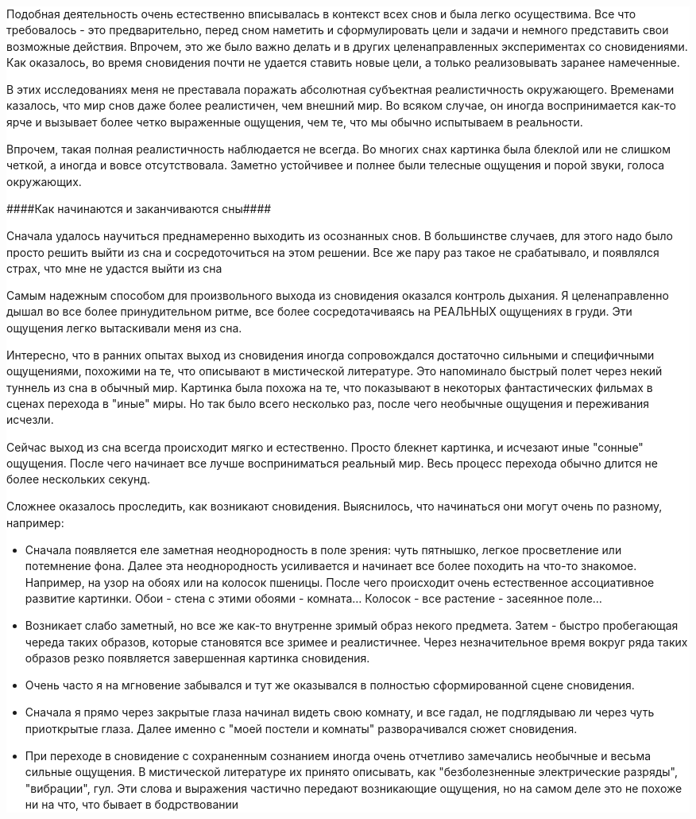Подобная деятельность очень естественно вписывалась в контекст всех снов и была легко осуществима. Все что требовалось - это предварительно, перед сном наметить и сформулировать цели и задачи и немного представить свои возможные действия. Впрочем, это же было важно делать и в других целенаправленных экспериментах со сновидениями. Как оказалось, во время сновидения почти не удается ставить новые цели, а только реализовывать заранее намеченные.

В этих исследованиях меня не преставала поражать абсолютная субъектная реалистичность окружающего. Временами казалось, что мир снов даже более реалистичен, чем внешний мир. Во всяком случае, он иногда воспринимается как-то ярче и вызывает более четко выраженные ощущения, чем те, что мы обычно испытываем в реальности.

Впрочем, такая полная реалистичность наблюдается не всегда. Во многих снах картинка была блеклой или не слишком четкой, а иногда и вовсе отсутствовала. Заметно устойчивее и полнее были телесные ощущения и порой звуки, голоса окружающих.

####Как начинаются и заканчиваются сны####

Сначала удалось научиться преднамеренно выходить из осознанных снов. В большинстве случаев, для этого надо было просто решить выйти из сна и сосредоточиться на этом решении. Все же пару раз такое не срабатывало, и появлялся страх, что мне не удастся выйти из сна

Самым надежным способом для произвольного выхода из сновидения оказался контроль дыхания. Я целенаправленно дышал во все более принудительном ритме, все более сосредотачиваясь на РЕАЛЬНЫХ ощущениях в груди. Эти ощущения легко вытаскивали меня из сна.

Интересно, что в ранних опытах выход из сновидения иногда сопровождался достаточно сильными и специфичными ощущениями, похожими на те, что описывают в мистической литературе. Это напоминало быстрый полет через некий туннель из сна в обычный мир. Картинка была похожа на те, что показывают в некоторых фантастических фильмах в сценах перехода в "иные" миры. Но так было всего несколько раз, после чего необычные ощущения и переживания исчезли. 

Сейчас выход из сна всегда происходит мягко и естественно. Просто блекнет картинка, и исчезают иные "сонные" ощущения. После чего начинает все лучше восприниматься реальный мир. Весь процесс перехода обычно длится не более нескольких секунд.

Сложнее оказалось проследить, как возникают сновидения.
Выяснилось, что начинаться они могут очень по разному, например:

* Сначала появляется еле заметная неоднородность в поле зрения: чуть пятнышко, легкое просветление или потемнение фона. Далее эта неоднородность усиливается и начинает все более походить на что-то знакомое. Например, на узор на обоях или на колосок пшеницы. После чего происходит очень естественное ассоциативное развитие картинки. Обои - стена с этими обоями - комната… Колосок - все растение - засеянное поле…

* Возникает слабо заметный, но все же как-то внутренне зримый образ некого предмета. Затем - быстро пробегающая череда таких образов, которые становятся все зримее и реалистичнее. Через незначительное время вокруг ряда таких образов резко появляется завершенная картинка сновидения.

* Очень часто я на мгновение забывался и тут же оказывался в полностью сформированной сцене сновидения.

* Сначала я прямо через закрытые глаза начинал видеть свою комнату, и все гадал, не подглядываю ли через чуть приоткрытые глаза. Далее именно с "моей постели и комнаты" разворачивался сюжет сновидения.

* При переходе в сновидение с сохраненным сознанием иногда очень отчетливо замечались необычные и весьма сильные ощущения. В мистической литературе их принято описывать, как "безболезненные электрические разряды", "вибрации", гул. Эти слова и выражения частично передают возникающие ощущения, но на самом деле это не похоже ни на что, что бывает в бодрствовании
